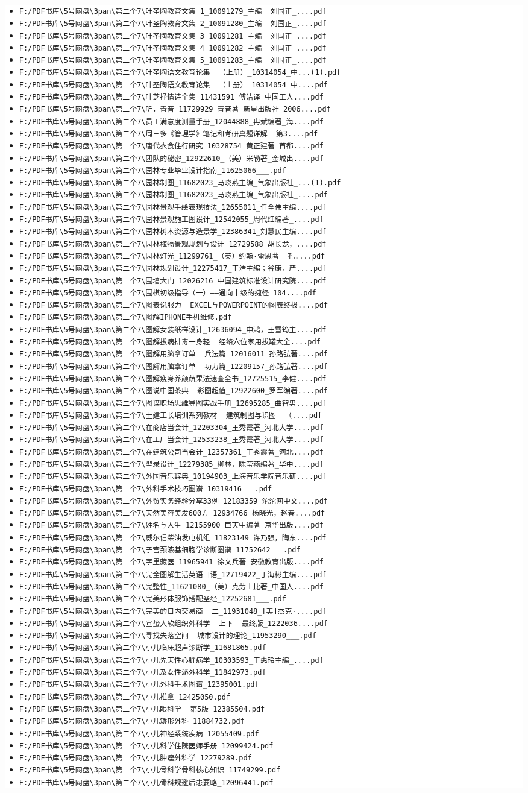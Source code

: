 - `F:/PDF书库\5号网盘\3pan\第二个7\叶圣陶教育文集 1_10091279_主编  刘国正_....pdf`
- `F:/PDF书库\5号网盘\3pan\第二个7\叶圣陶教育文集 2_10091280_主编  刘国正_....pdf`
- `F:/PDF书库\5号网盘\3pan\第二个7\叶圣陶教育文集 3_10091281_主编  刘国正_....pdf`
- `F:/PDF书库\5号网盘\3pan\第二个7\叶圣陶教育文集 4_10091282_主编  刘国正_....pdf`
- `F:/PDF书库\5号网盘\3pan\第二个7\叶圣陶教育文集 5_10091283_主编  刘国正_....pdf`
- `F:/PDF书库\5号网盘\3pan\第二个7\叶圣陶语文教育论集  （上册）_10314054_中...(1).pdf`
- `F:/PDF书库\5号网盘\3pan\第二个7\叶圣陶语文教育论集  （上册）_10314054_中....pdf`
- `F:/PDF书库\5号网盘\3pan\第二个7\叶芝抒情诗全集_11431591_傅洁译_中国工人....pdf`
- `F:/PDF书库\5号网盘\3pan\第二个7\听，青音_11729929_青音著_新星出版社_2006....pdf`
- `F:/PDF书库\5号网盘\3pan\第二个7\员工满意度测量手册_12044888_冉斌编著_海....pdf`
- `F:/PDF书库\5号网盘\3pan\第二个7\周三多《管理学》笔记和考研真题详解  第3....pdf`
- `F:/PDF书库\5号网盘\3pan\第二个7\唐代衣食住行研究_10328754_黄正建著_首都....pdf`
- `F:/PDF书库\5号网盘\3pan\第二个7\团队的秘密_12922610_（美）米勒著_金城出....pdf`
- `F:/PDF书库\5号网盘\3pan\第二个7\园林专业毕业设计指南_11625066___.pdf`
- `F:/PDF书库\5号网盘\3pan\第二个7\园林制图_11682023_马晓燕主编_气象出版社_...(1).pdf`
- `F:/PDF书库\5号网盘\3pan\第二个7\园林制图_11682023_马晓燕主编_气象出版社_....pdf`
- `F:/PDF书库\5号网盘\3pan\第二个7\园林景观手绘表现技法_12655011_任全伟主编....pdf`
- `F:/PDF书库\5号网盘\3pan\第二个7\园林景观施工图设计_12542055_周代红编著_....pdf`
- `F:/PDF书库\5号网盘\3pan\第二个7\园林树木资源与造景学_12386341_刘慧民主编....pdf`
- `F:/PDF书库\5号网盘\3pan\第二个7\园林植物景观规划与设计_12729588_胡长龙，....pdf`
- `F:/PDF书库\5号网盘\3pan\第二个7\园林灯光_11299761_（英）约翰·雷恩著  孔....pdf`
- `F:/PDF书库\5号网盘\3pan\第二个7\园林规划设计_12275417_王浩主编；谷康，严....pdf`
- `F:/PDF书库\5号网盘\3pan\第二个7\围墙大门_12026216_中国建筑标准设计研究院....pdf`
- `F:/PDF书库\5号网盘\3pan\第二个7\围棋初级指导（一）——通向十级的捷径_104....pdf`
- `F:/PDF书库\5号网盘\3pan\第二个7\图表说服力  EXCEL与POWERPOINT的图表终极....pdf`
- `F:/PDF书库\5号网盘\3pan\第二个7\图解IPHONE手机维修.pdf`
- `F:/PDF书库\5号网盘\3pan\第二个7\图解女装纸样设计_12636094_申鸿，王雪筠主....pdf`
- `F:/PDF书库\5号网盘\3pan\第二个7\图解拔病排毒一身轻  经络穴位家用拔罐大全....pdf`
- `F:/PDF书库\5号网盘\3pan\第二个7\图解用脑拿订单  兵法篇_12016011_孙路弘著....pdf`
- `F:/PDF书库\5号网盘\3pan\第二个7\图解用脑拿订单  功力篇_12209157_孙路弘著....pdf`
- `F:/PDF书库\5号网盘\3pan\第二个7\图解瘦身养颜蔬果法速查全书_12725515_李健....pdf`
- `F:/PDF书库\5号网盘\3pan\第二个7\图说中国茶典  彩图超值_12922600_罗军编著....pdf`
- `F:/PDF书库\5号网盘\3pan\第二个7\图谋职场思维导图实战手册_12695285_曲智男....pdf`
- `F:/PDF书库\5号网盘\3pan\第二个7\土建工长培训系列教材  建筑制图与识图  （....pdf`
- `F:/PDF书库\5号网盘\3pan\第二个7\在商店当会计_12203304_王秀霞著_河北大学....pdf`
- `F:/PDF书库\5号网盘\3pan\第二个7\在工厂当会计_12533238_王秀霞著_河北大学....pdf`
- `F:/PDF书库\5号网盘\3pan\第二个7\在建筑公司当会计_12357361_王秀霞著_河北....pdf`
- `F:/PDF书库\5号网盘\3pan\第二个7\型录设计_12279385_柳林，陈莹燕编著_华中....pdf`
- `F:/PDF书库\5号网盘\3pan\第二个7\外国音乐辞典_10194903_上海音乐学院音乐研....pdf`
- `F:/PDF书库\5号网盘\3pan\第二个7\外科手术技巧图谱_10319416___.pdf`
- `F:/PDF书库\5号网盘\3pan\第二个7\外贸实务经验分享33例_12183359_沱沱网中文....pdf`
- `F:/PDF书库\5号网盘\3pan\第二个7\天然美容美发600方_12934766_杨晓光，赵春....pdf`
- `F:/PDF书库\5号网盘\3pan\第二个7\姓名与人生_12155900_巨天中编著_京华出版....pdf`
- `F:/PDF书库\5号网盘\3pan\第二个7\威尔信柴油发电机组_11823149_许乃强，陶东....pdf`
- `F:/PDF书库\5号网盘\3pan\第二个7\子宫颈液基细胞学诊断图谱_11752642___.pdf`
- `F:/PDF书库\5号网盘\3pan\第二个7\字里藏医_11965941_徐文兵著_安徽教育出版....pdf`
- `F:/PDF书库\5号网盘\3pan\第二个7\完全图解生活英语口语_12719422_丁海彬主编....pdf`
- `F:/PDF书库\5号网盘\3pan\第二个7\完整性_11621080_（美）克劳士比著_中国人....pdf`
- `F:/PDF书库\5号网盘\3pan\第二个7\完美形体服饰搭配圣经_12252681___.pdf`
- `F:/PDF书库\5号网盘\3pan\第二个7\完美的日内交易商  二_11931048_[美]杰克·....pdf`
- `F:/PDF书库\5号网盘\3pan\第二个7\宣蛰人软组织外科学  上下  最终版_1222036....pdf`
- `F:/PDF书库\5号网盘\3pan\第二个7\寻找失落空间  城市设计的理论_11953290___.pdf`
- `F:/PDF书库\5号网盘\3pan\第二个7\小儿临床超声诊断学_11681865.pdf`
- `F:/PDF书库\5号网盘\3pan\第二个7\小儿先天性心脏病学_10303593_王惠玲主编_....pdf`
- `F:/PDF书库\5号网盘\3pan\第二个7\小儿及女性泌外科学_11842973.pdf`
- `F:/PDF书库\5号网盘\3pan\第二个7\小儿外科手术图谱_12395001.pdf`
- `F:/PDF书库\5号网盘\3pan\第二个7\小儿推拿_12425050.pdf`
- `F:/PDF书库\5号网盘\3pan\第二个7\小儿眼科学  第5版_12385504.pdf`
- `F:/PDF书库\5号网盘\3pan\第二个7\小儿矫形外科_11884732.pdf`
- `F:/PDF书库\5号网盘\3pan\第二个7\小儿神经系统疾病_12055409.pdf`
- `F:/PDF书库\5号网盘\3pan\第二个7\小儿科学住院医师手册_12099424.pdf`
- `F:/PDF书库\5号网盘\3pan\第二个7\小儿肿瘤外科学_12279289.pdf`
- `F:/PDF书库\5号网盘\3pan\第二个7\小儿骨科学骨科核心知识_11749299.pdf`
- `F:/PDF书库\5号网盘\3pan\第二个7\小儿骨科规避后患要略_12096441.pdf`